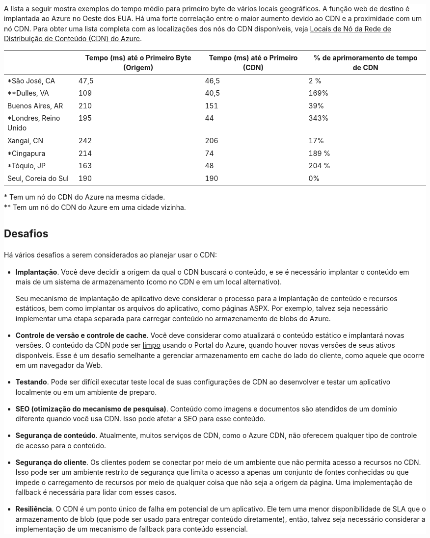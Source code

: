 A lista a seguir mostra exemplos do tempo médio para primeiro byte de vários locais geográficos. A função web de destino é implantada ao Azure no Oeste dos EUA. Há uma forte correlação entre o maior aumento devido ao CDN e a proximidade com um nó CDN. Para obter uma lista completa com as localizações dos nós do CDN disponíveis, veja [Locais de Nó da Rede de Distribuição de Conteúdo (CDN) do Azure](cdn/cdn-pop-locations.md).

|  | Tempo (ms) até o Primeiro Byte (Origem) | Tempo (ms) até o Primeiro (CDN) | % de aprimoramento de tempo de CDN |
| --- | --- | --- | --- |
| \*São José, CA |47,5 |46,5 |2 % |
| \*\*Dulles, VA |109 |40,5 |169% |
| Buenos Aires, AR |210 |151 |39% |
| \*Londres, Reino Unido |195 |44 |343% |
| Xangai, CN |242 |206 |17% |
| \*Cingapura |214 |74 |189 % |
| \*Tóquio, JP |163 |48 |204 % |
| Seul, Coreia do Sul |190 |190 |0% |

\* Tem um nó do CDN do Azure na mesma cidade.  
\*\* Tem um nó do CDN do Azure em uma cidade vizinha.  

## <a name="challenges"></a>Desafios
Há vários desafios a serem considerados ao planejar usar o CDN:  

* **Implantação**. Você deve decidir a origem da qual o CDN buscará o conteúdo, e se é necessário implantar o conteúdo em mais de um sistema de armazenamento (como no CDN e em um local alternativo).

  Seu mecanismo de implantação de aplicativo deve considerar o processo para a implantação de conteúdo e recursos estáticos, bem como implantar os arquivos do aplicativo, como páginas ASPX. Por exemplo, talvez seja necessário implementar uma etapa separada para carregar conteúdo no armazenamento de blobs do Azure.
* **Controle de versão e controle de cache**. Você deve considerar como atualizará o conteúdo estático e implantará novas versões. O conteúdo da CDN pode ser [limpo](cdn/cdn-purge-endpoint.md) usando o Portal do Azure, quando houver novas versões de seus ativos disponíveis. Esse é um desafio semelhante a gerenciar armazenamento em cache do lado do cliente, como aquele que ocorre em um navegador da Web.
* **Testando**. Pode ser difícil executar teste local de suas configurações de CDN ao desenvolver e testar um aplicativo localmente ou em um ambiente de preparo.
* **SEO (otimização do mecanismo de pesquisa)**. Conteúdo como imagens e documentos são atendidos de um domínio diferente quando você usa CDN. Isso pode afetar a SEO para esse conteúdo.
* **Segurança de conteúdo**. Atualmente, muitos serviços de CDN, como o Azure CDN, não oferecem qualquer tipo de controle de acesso para o conteúdo.
* **Segurança do cliente**. Os clientes podem se conectar por meio de um ambiente que não permita acesso a recursos no CDN. Isso pode ser um ambiente restrito de segurança que limita o acesso a apenas um conjunto de fontes conhecidas ou que impede o carregamento de recursos por meio  de qualquer coisa que não seja a origem da página. Uma implementação de fallback é necessária para lidar com esses casos.
* **Resiliência**. O CDN é um ponto único de falha em potencial de um aplicativo. Ele tem uma menor disponibilidade de SLA que o armazenamento de blob (que pode ser usado para entregar conteúdo diretamente), então, talvez seja necessário considerar a implementação de um mecanismo de fallback para conteúdo essencial.
